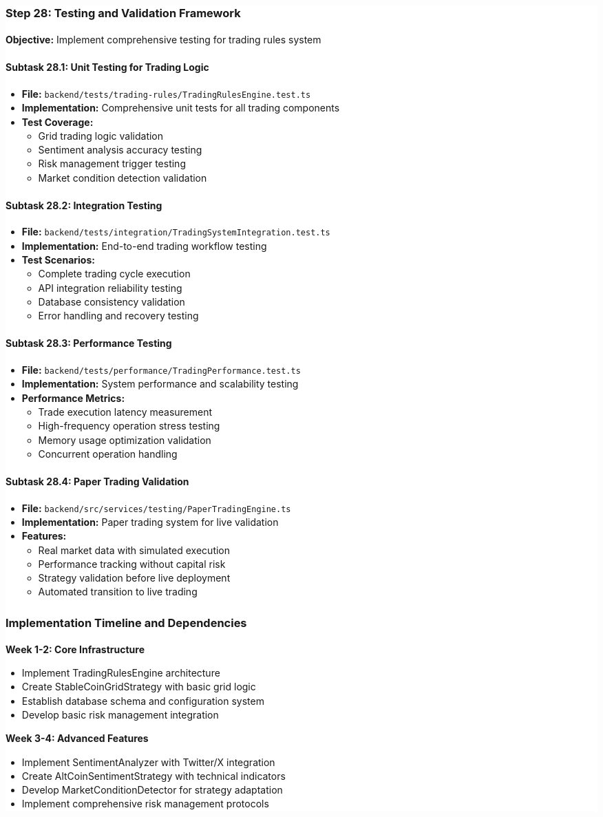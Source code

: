 ### Step 28: Testing and Validation Framework

**Objective:** Implement comprehensive testing for trading rules system

#### Subtask 28.1: Unit Testing for Trading Logic
- **File:** `backend/tests/trading-rules/TradingRulesEngine.test.ts`
- **Implementation:** Comprehensive unit tests for all trading components
- **Test Coverage:**
  - Grid trading logic validation
  - Sentiment analysis accuracy testing
  - Risk management trigger testing
  - Market condition detection validation

#### Subtask 28.2: Integration Testing
- **File:** `backend/tests/integration/TradingSystemIntegration.test.ts`
- **Implementation:** End-to-end trading workflow testing
- **Test Scenarios:**
  - Complete trading cycle execution
  - API integration reliability testing
  - Database consistency validation
  - Error handling and recovery testing

#### Subtask 28.3: Performance Testing
- **File:** `backend/tests/performance/TradingPerformance.test.ts`
- **Implementation:** System performance and scalability testing
- **Performance Metrics:**
  - Trade execution latency measurement
  - High-frequency operation stress testing
  - Memory usage optimization validation
  - Concurrent operation handling

#### Subtask 28.4: Paper Trading Validation
- **File:** `backend/src/services/testing/PaperTradingEngine.ts`
- **Implementation:** Paper trading system for live validation
- **Features:**
  - Real market data with simulated execution
  - Performance tracking without capital risk
  - Strategy validation before live deployment
  - Automated transition to live trading

### Implementation Timeline and Dependencies

**Week 1-2: Core Infrastructure**
- Implement TradingRulesEngine architecture
- Create StableCoinGridStrategy with basic grid logic
- Establish database schema and configuration system
- Develop basic risk management integration

**Week 3-4: Advanced Features**
- Implement SentimentAnalyzer with Twitter/X integration
- Create AltCoinSentimentStrategy with technical indicators
- Develop MarketConditionDetector for strategy adaptation
- Implement comprehensive risk management protocols

